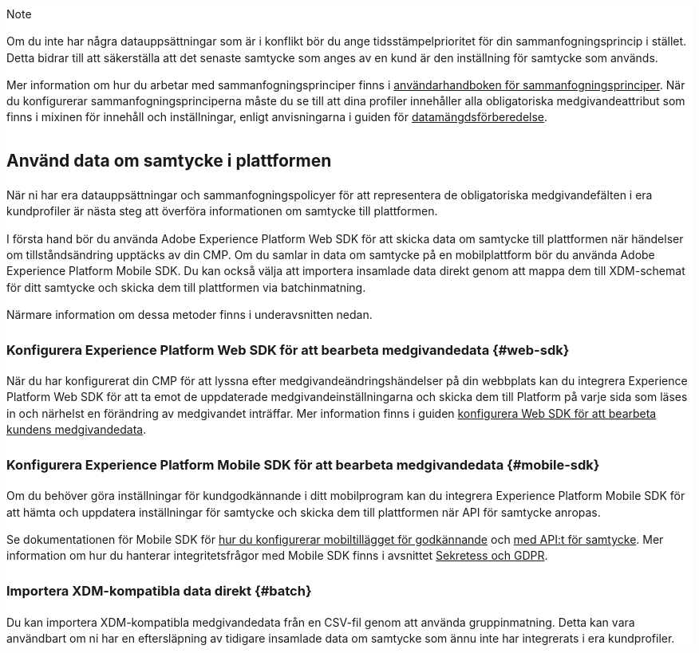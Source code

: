 >[!NOTE]
>
>Om du inte har några datauppsättningar som är i konflikt bör du ange tidsstämpelprioritet för din sammanfogningsprincip i stället. Detta bidrar till att säkerställa att det senaste samtycke som anges av en kund är den inställning för samtycke som används.

Mer information om hur du arbetar med sammanfogningsprinciper finns i [användarhandboken för sammanfogningsprinciper](../../../../profile/ui/merge-policies.md). När du konfigurerar sammanfogningsprinciperna måste du se till att dina profiler innehåller alla obligatoriska medgivandeattribut som finns i mixinen för innehåll och inställningar, enligt anvisningarna i guiden för [datamängdsförberedelse](./dataset.md).

## Använd data om samtycke i plattformen

När ni har era datauppsättningar och sammanfogningspolicyer för att representera de obligatoriska medgivandefälten i era kundprofiler är nästa steg att överföra informationen om samtycke till plattformen.

I första hand bör du använda Adobe Experience Platform Web SDK för att skicka data om samtycke till plattformen när händelser om tillståndsändring upptäcks av din CMP. Om du samlar in data om samtycke på en mobilplattform bör du använda Adobe Experience Platform Mobile SDK. Du kan också välja att importera insamlade data direkt genom att mappa dem till XDM-schemat för ditt samtycke och skicka dem till plattformen via batchinmatning.

Närmare information om dessa metoder finns i underavsnitten nedan.

### Konfigurera Experience Platform Web SDK för att bearbeta medgivandedata {#web-sdk}

När du har konfigurerat din CMP för att lyssna efter medgivandeändringshändelser på din webbplats kan du integrera Experience Platform Web SDK för att ta emot de uppdaterade medgivandeinställningarna och skicka dem till Platform på varje sida som läses in och närhelst en förändring av medgivandet inträffar. Mer information finns i guiden [konfigurera Web SDK för att bearbeta kundens medgivandedata](./sdk.md).

### Konfigurera Experience Platform Mobile SDK för att bearbeta medgivandedata {#mobile-sdk}

Om du behöver göra inställningar för kundgodkännande i ditt mobilprogram kan du integrera Experience Platform Mobile SDK för att hämta och uppdatera inställningar för samtycke och skicka dem till plattformen när API för samtycke anropas.

Se dokumentationen för Mobile SDK för [hur du konfigurerar mobiltillägget för godkännande](https://aep-sdks.gitbook.io/docs/v/AEP-Edge-Docs/using-mobile-extensions/adobe-edge-consent) och [med API:t för samtycke](https://aep-sdks.gitbook.io/docs/v/AEP-Edge-Docs/using-mobile-extensions/adobe-edge-consent/edge-consent-api-reference). Mer information om hur du hanterar integritetsfrågor med Mobile SDK finns i avsnittet [Sekretess och GDPR](https://aep-sdks.gitbook.io/docs/v/AEP-Edge-Docs/resources/privacy-and-gdpr).

### Importera XDM-kompatibla data direkt {#batch}

Du kan importera XDM-kompatibla medgivandedata från en CSV-fil genom att använda gruppinmatning. Detta kan vara användbart om ni har en eftersläpning av tidigare insamlade data om samtycke som ännu inte har integrerats i era kundprofiler.
